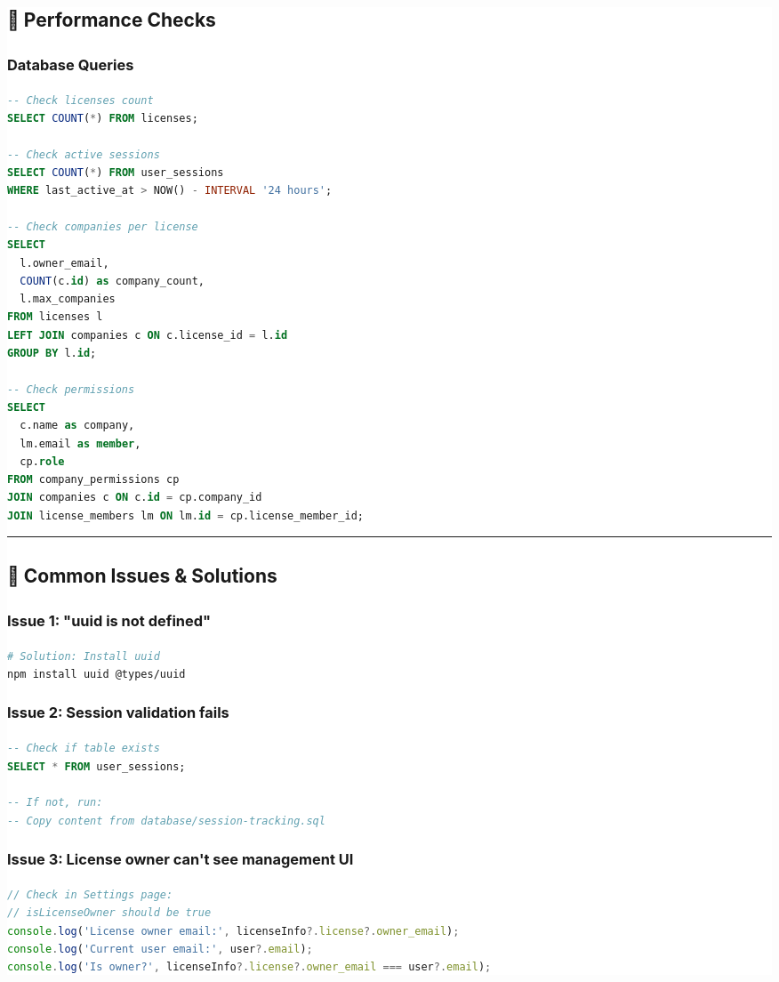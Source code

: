 
## 🎯 Performance Checks

### Database Queries
```sql
-- Check licenses count
SELECT COUNT(*) FROM licenses;

-- Check active sessions
SELECT COUNT(*) FROM user_sessions 
WHERE last_active_at > NOW() - INTERVAL '24 hours';

-- Check companies per license
SELECT 
  l.owner_email,
  COUNT(c.id) as company_count,
  l.max_companies
FROM licenses l
LEFT JOIN companies c ON c.license_id = l.id
GROUP BY l.id;

-- Check permissions
SELECT 
  c.name as company,
  lm.email as member,
  cp.role
FROM company_permissions cp
JOIN companies c ON c.id = cp.company_id
JOIN license_members lm ON lm.id = cp.license_member_id;
```

---

## 🚨 Common Issues & Solutions

### Issue 1: "uuid is not defined"
```bash
# Solution: Install uuid
npm install uuid @types/uuid
```

### Issue 2: Session validation fails
```sql
-- Check if table exists
SELECT * FROM user_sessions;

-- If not, run:
-- Copy content from database/session-tracking.sql
```

### Issue 3: License owner can't see management UI
```javascript
// Check in Settings page:
// isLicenseOwner should be true
console.log('License owner email:', licenseInfo?.license?.owner_email);
console.log('Current user email:', user?.email);
console.log('Is owner?', licenseInfo?.license?.owner_email === user?.email);
```
